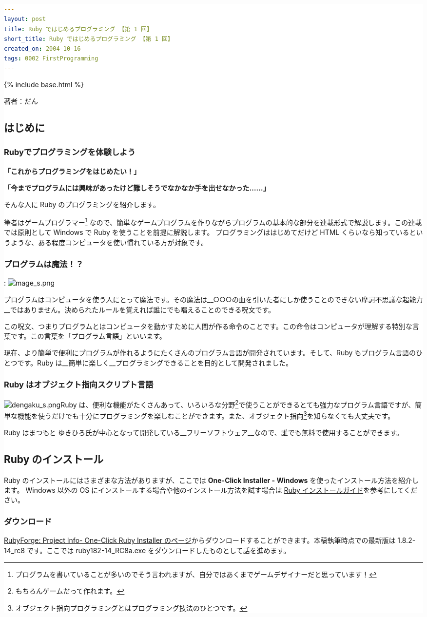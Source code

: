 ```yaml
---
layout: post
title: Ruby ではじめるプログラミング 【第 1 回】
short_title: Ruby ではじめるプログラミング 【第 1 回】
created_on: 2004-10-16
tags: 0002 FirstProgramming
---
```

{% include base.html %}


著者：だん

## はじめに

### Rubyでプログラミングを体験しよう

__「これからプログラミングをはじめたい！」__

__「今までプログラムには興味があったけど難しそうでなかなか手を出せなかった……」__

そんな人に Ruby のプログラミングを紹介します。

筆者はゲームプログラマー[^1]
なので、簡単なゲームプログラムを作りながらプログラムの基本的な部分を連載形式で解説します。この連載では原則として Windows で Ruby を使うことを前提に解説します。
プログラミングははじめてだけど HTML くらいなら知っているというような、ある程度コンピュータを使い慣れている方が対象です。

### プログラムは魔法！？
: ![mage_s.png]({{base}}{{site.baseurl}}/images/0002-FirstProgramming/mage_s.png)

プログラムはコンピュータを使う人にとって魔法です。その魔法は__○○○の血を引いた者にしか使うことのできない摩訶不思議な超能力__ではありません。決められたルールを覚えれば誰にでも唱えることのできる呪文です。

この呪文、つまりプログラムとはコンピュータを動かすために人間が作る命令のことです。この命令はコンピュータが理解する特別な言葉です。この言葉を「プログラム言語」といいます。

現在、より簡単で便利にプログラムが作れるようにたくさんのプログラム言語が開発されています。そして、Ruby もプログラム言語のひとつです。Ruby は__簡単に楽しく__プログラミングできることを目的として開発されました。

### Ruby はオブジェクト指向スクリプト言語

![dengaku_s.png]({{base}}{{site.baseurl}}/images/0002-FirstProgramming/dengaku_s.png)Ruby は、便利な機能がたくさんあって、いろいろな分野[^2]で使うことができるとても強力なプログラム言語ですが、簡単な機能を使うだけでも十分にプログラミングを楽しむことができます。また、オブジェクト指向[^3]を知らなくても大丈夫です。

Ruby はまつもと ゆきひろ氏が中心となって開発している__フリーソフトウェア__なので、誰でも無料で使用することができます。

## Ruby のインストール

Ruby のインストールにはさまざまな方法がありますが、ここでは __One-Click Installer - Windows__ を使ったインストール方法を紹介します。
Windows 以外の OS にインストールする場合や他のインストール方法を試す場合は
[Ruby インストールガイド](http://www.ruby-lang.org/ja/install.cgi?cmd=view;name=top)を参考にしてください。

### ダウンロード

[RubyForge: Project Info- One-Click Ruby Installer のページ](http://rubyforge.org/projects/rubyinstaller/)からダウンロードすることができます。本稿執筆時点での最新版は 1.8.2-14_rc8 です。ここでは ruby182-14_RC8a.exe をダウンロードしたものとして話を進めます。


[^1]: プログラムを書いていることが多いのでそう言われますが、自分ではあくまでゲームデザイナーだと思っています！
[^2]: もちろんゲームだって作れます。
[^3]: オブジェクト指向プログラミングとはプログラミング技法のひとつです。
[^4]: エディタとはテキストファイルを編集するツールのことです。
[^5]: ディレクトリとはフォルダのことです。
[^6]: 流れが複数あるプログラムはマルチスレッドと言います。
[^7]: 実はこのたとえは正確ではありません。 Ruby の世界では、複数の箱に同時に同じデータが入ることがあります。変数とはオブジェクトに付ける名札と言ってもいいかもしれません。
[^8]: ここでは詳しい解説はしませんが、オブジェクト指向プログラミングにおいてメソッドとはデータに対する「手続き」のことを指します。
[^9]: 上のプログラムでは puts の前にスペースが挿入してありますが、これはプログラムを見やすくするためのものでインデント (字下げ) といいます。インデントをしなくてもプログラムは同じように動作します。
[^10]: Windows の場合です。例えば Linux ならばターミナル画面で、Ctrl + D です。
[^11]: このゲームを作るのに一番気を使ったのは sleep です。sleep のタイミングは何度もプログラムを実行しながら調整しました。微妙な数値で印象がガラリと変わってしまうからアプリケーションって不思議ですね。